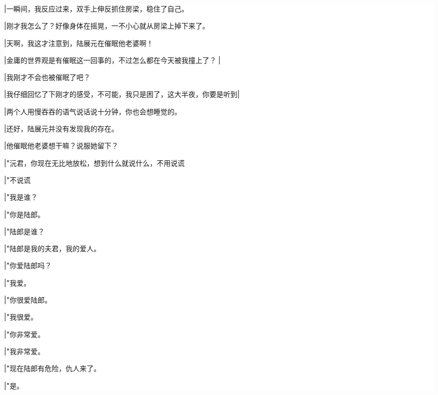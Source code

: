 |一瞬间，我反应过来，双手上伸反抓住房梁，稳住了自己。

|刚才我怎么了？好像身体在摇晃，一不小心就从房梁上掉下来了。

|天啊，我这才注意到，陆展元在催眠他老婆啊！

|金庸的世界观是有催眠这一回事的，不过怎么都在今天被我撞上了？      |

|我刚才不会也被催眠了吧？

|我仔细回忆了下刚才的感受，不可能，我只是困了，这大半夜，你要是听到|

|两个人用慢吞吞的语气说话说十分钟，你也会想睡觉的。

|还好，陆展元并没有发现我的存在。

|他催眠他老婆想干嘛？说服她留下？

|"沅君，你现在无比地放松，想到什么就说什么，不用说谎

|"不说谎

|"我是谁？

|"你是陆郎。

|"陆郎是谁？

|"陆郎是我的夫君，我的爱人。

|"你爱陆郎吗？

|"我爱。

|"你很爱陆郎。

|"我很爱。

|"你非常爱。

|"我非常爱。

|"现在陆郎有危险，仇人来了。

|"是。
